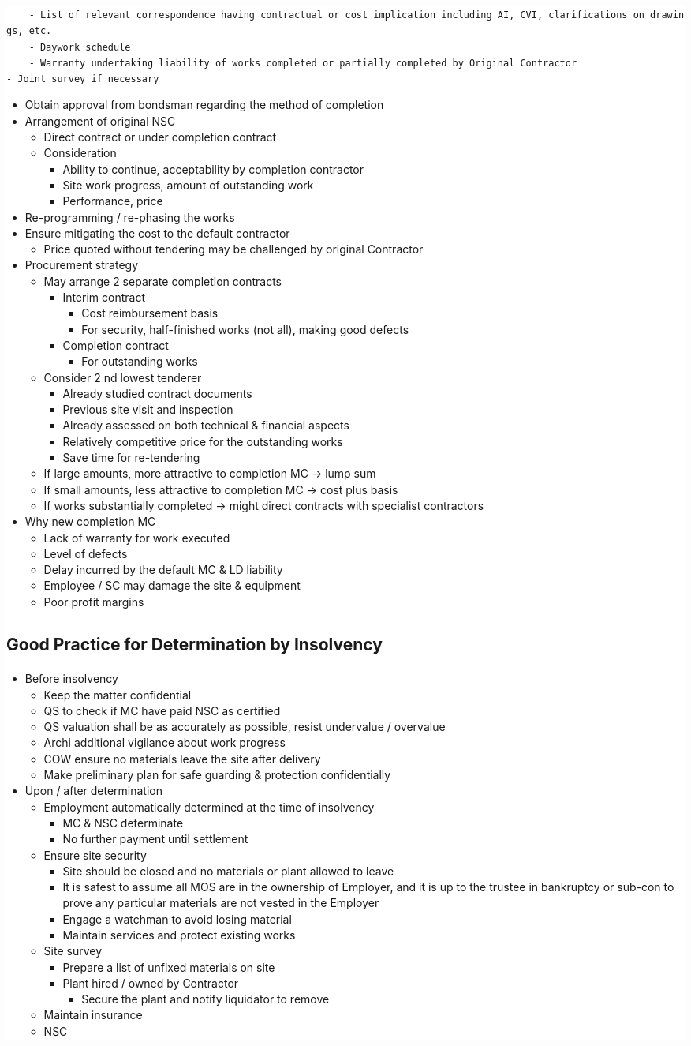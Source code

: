 		- List of relevant correspondence having contractual or cost implication including AI, CVI, clarifications on drawings, etc.
		- Daywork schedule
		- Warranty undertaking liability of works completed or partially completed by Original Contractor
	- Joint survey if necessary
- Obtain approval from bondsman regarding the method of completion
- Arrangement of original NSC
	- Direct contract or under completion contract
	- Consideration
		- Ability to continue, acceptability by completion contractor
		- Site work progress, amount of outstanding work
		- Performance, price
- Re-programming / re-phasing the works
- Ensure mitigating the cost to the default contractor
	- Price quoted without tendering may be challenged by original Contractor
- Procurement strategy
	- May arrange 2 separate completion contracts
		- Interim contract
			- Cost reimbursement basis
			- For security, half-finished works (not all), making good defects
		- Completion contract
			- For outstanding works
	- Consider 2 nd lowest tenderer
		- Already studied contract documents
		- Previous site visit and inspection
		- Already assessed on both technical & financial aspects
		- Relatively competitive price for the outstanding works
		- Save time for re-tendering
	- If large amounts, more attractive to completion MC -> lump sum
	- If small amounts, less attractive to completion MC -> cost plus basis
	- If works substantially completed -> might direct contracts with specialist contractors
- Why new completion MC
	- Lack of warranty for work executed
	- Level of defects
	- Delay incurred by the default MC & LD liability
	- Employee / SC may damage the site & equipment
	- Poor profit margins

## Good Practice for Determination by Insolvency

- Before insolvency
	- Keep the matter confidential
	- QS to check if MC have paid NSC as certified
	- QS valuation shall be as accurately as possible, resist undervalue / overvalue
	- Archi additional vigilance about work progress
	- COW ensure no materials leave the site after delivery
	- Make preliminary plan for safe guarding & protection confidentially
- Upon / after determination
	- Employment automatically determined at the time of insolvency
		- MC & NSC determinate 
		- No further payment until settlement
	- Ensure site security
		- Site should be closed and no materials or plant allowed to leave
		- It is safest to assume all MOS are in the ownership of Employer, and it is up to the trustee in bankruptcy or sub-con to prove any particular materials are not vested in the Employer
		- Engage a watchman to avoid losing material
		- Maintain services and protect existing works
	- Site survey
		- Prepare a list of unfixed materials on site
		- Plant hired / owned by Contractor
			- Secure the plant and notify liquidator to remove
	- Maintain insurance
	- NSC